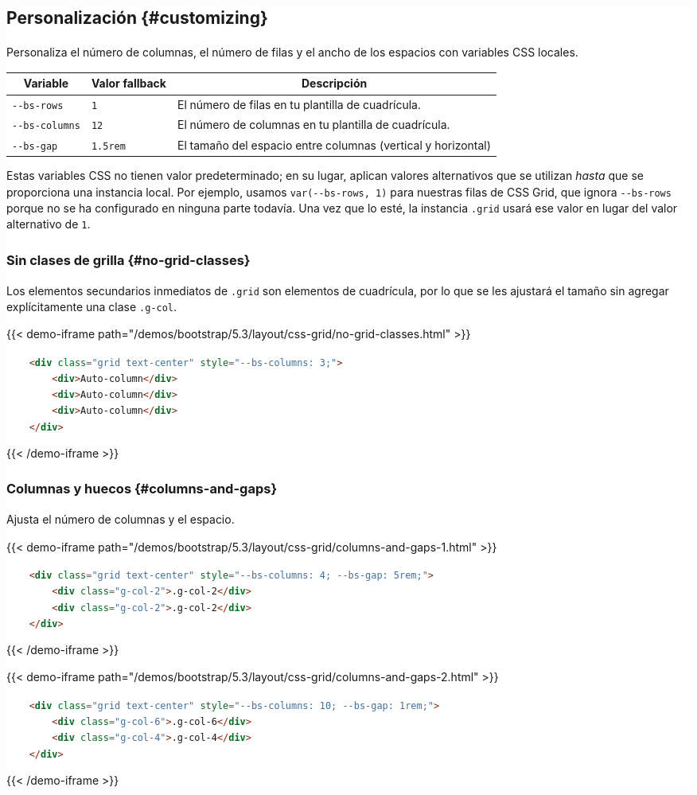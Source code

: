 <MiddleBannerThree />

## Personalización {#customizing}

Personaliza el número de columnas, el número de filas y el ancho de los espacios con variables CSS locales.

| Variable       | Valor fallback | Descripción                                                  |
| -------------- | -------------- | ------------------------------------------------------------ |
| `--bs-rows`    | `1`            | El número de filas en tu plantilla de cuadrícula.            |
| `--bs-columns` | `12`           | El número de columnas en tu plantilla de cuadrícula.         |
| `--bs-gap`     | `1.5rem`       | El tamaño del espacio entre columnas (vertical y horizontal) |

Estas variables CSS no tienen valor predeterminado; en su lugar, aplican valores alternativos que se utilizan _hasta_ que se proporciona una instancia local. Por ejemplo, usamos `var(--bs-rows, 1)` para nuestras filas de CSS Grid, que ignora `--bs-rows` porque no se ha configurado en ninguna parte todavía. Una vez que lo esté, la instancia `.grid` usará ese valor en lugar del valor alternativo de `1`.

### Sin clases de grilla {#no-grid-classes}

Los elementos secundarios inmediatos de `.grid` son elementos de cuadrícula, por lo que se les ajustará el tamaño sin agregar explícitamente una clase `.g-col`.

{{< demo-iframe path="/demos/bootstrap/5.3/layout/css-grid/no-grid-classes.html" >}}
```html {filename="HTML"}
    <div class="grid text-center" style="--bs-columns: 3;">
        <div>Auto-column</div>
        <div>Auto-column</div>
        <div>Auto-column</div>
    </div>
```
{{< /demo-iframe >}}

### Columnas y huecos {#columns-and-gaps}

Ajusta el número de columnas y el espacio.

{{< demo-iframe path="/demos/bootstrap/5.3/layout/css-grid/columns-and-gaps-1.html" >}}
```html {filename="HTML"}
    <div class="grid text-center" style="--bs-columns: 4; --bs-gap: 5rem;">
        <div class="g-col-2">.g-col-2</div>
        <div class="g-col-2">.g-col-2</div>
    </div>
```
{{< /demo-iframe >}}

{{< demo-iframe path="/demos/bootstrap/5.3/layout/css-grid/columns-and-gaps-2.html" >}}
```html {filename="HTML"}
    <div class="grid text-center" style="--bs-columns: 10; --bs-gap: 1rem;">
        <div class="g-col-6">.g-col-6</div>
        <div class="g-col-4">.g-col-4</div>
    </div>
```
{{< /demo-iframe >}}
